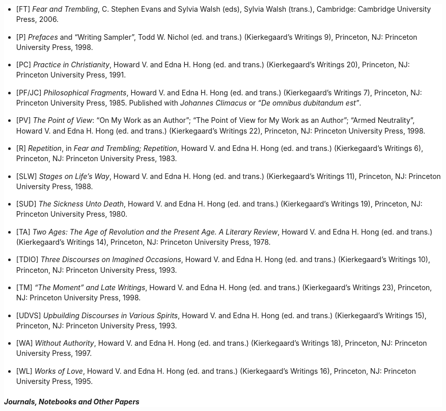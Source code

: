 * [FT] *Fear and Trembling*, C. Stephen Evans and Sylvia Walsh (eds), Sylvia Walsh (trans.), Cambridge: Cambridge University Press, 2006.
  
* [P] *Prefaces* and “Writing Sampler”, Todd W. Nichol (ed. and trans.) (Kierkegaard’s Writings 9), Princeton, NJ: Princeton University Press, 1998.
  
* [PC] *Practice in Christianity*, Howard V. and Edna H. Hong (ed. and trans.) (Kierkegaard’s Writings 20), Princeton, NJ: Princeton University Press, 1991.
  
* [PF/JC] *Philosophical Fragments*, Howard V. and Edna H. Hong (ed. and trans.) (Kierkegaard’s Writings 7), Princeton, NJ: Princeton University Press, 1985. Published with *Johannes Climacus* or *“De omnibus dubitandum est”*.
  
* [PV] *The Point of View*: “On My Work as an Author”; “The Point of View for My Work as an Author”; “Armed Neutrality”, Howard V. and Edna H. Hong (ed. and trans.) (Kierkegaard’s Writings 22), Princeton, NJ: Princeton University Press, 1998.
  
* [R] *Repetition*, in *Fear and Trembling; Repetition*, Howard V. and Edna H. Hong (ed. and trans.) (Kierkegaard’s Writings 6), Princeton, NJ: Princeton University Press, 1983.
  
* [SLW] *Stages on Life’s Way*, Howard V. and Edna H. Hong (ed. and trans.) (Kierkegaard’s Writings 11), Princeton, NJ: Princeton University Press, 1988.
  
* [SUD] *The Sickness Unto Death*, Howard V. and Edna H. Hong (ed. and trans.) (Kierkegaard’s Writings 19), Princeton, NJ: Princeton University Press, 1980.
  
* [TA] *Two Ages: The Age of Revolution and the Present Age. A Literary Review*, Howard V. and Edna H. Hong (ed. and trans.) (Kierkegaard’s Writings 14), Princeton, NJ: Princeton University Press, 1978.
  
* [TDIO] *Three Discourses on Imagined Occasions*, Howard V. and Edna H. Hong (ed. and trans.) (Kierkegaard’s Writings 10), Princeton, NJ: Princeton University Press, 1993.
  
* [TM] *“The Moment” and Late Writings*, Howard V. and Edna H. Hong (ed. and trans.) (Kierkegaard’s Writings 23), Princeton, NJ: Princeton University Press, 1998.
  
* [UDVS] *Upbuilding Discourses in Various Spirits*, Howard V. and Edna H. Hong (ed. and trans.) (Kierkegaard’s Writings 15), Princeton, NJ: Princeton University Press, 1993.
  
* [WA] *Without Authority*, Howard V. and Edna H. Hong (ed. and trans.) (Kierkegaard’s Writings 18), Princeton, NJ: Princeton University Press, 1997.
  
* [WL] *Works of Love*, Howard V. and Edna H. Hong (ed. and trans.) (Kierkegaard’s Writings 16), Princeton, NJ: Princeton University Press, 1995.
  

##### Journals, Notebooks and Other Papers

